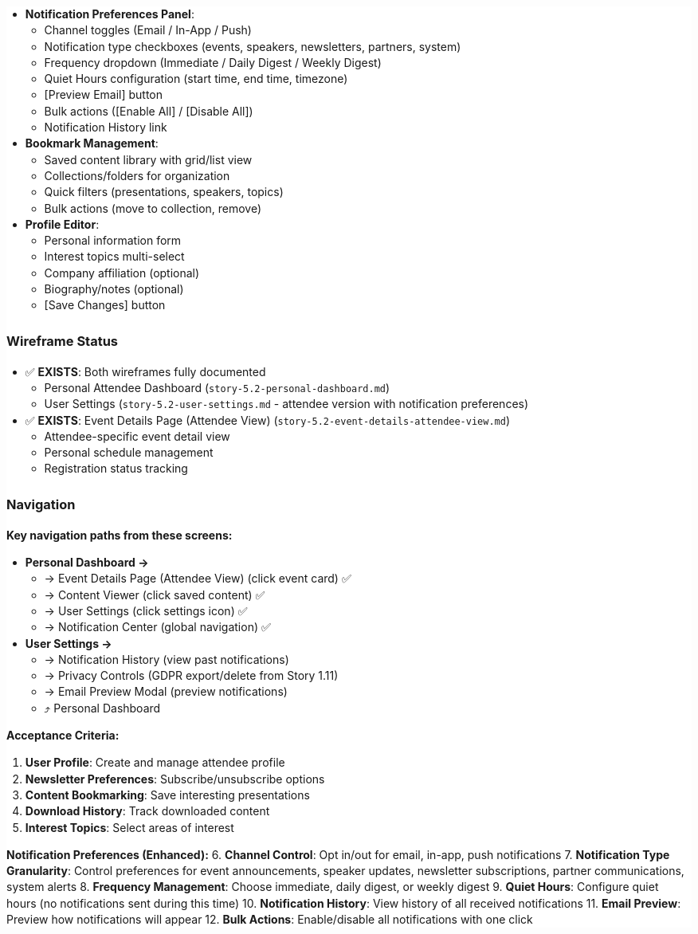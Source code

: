 - **Notification Preferences Panel**:
  - Channel toggles (Email / In-App / Push)
  - Notification type checkboxes (events, speakers, newsletters, partners, system)
  - Frequency dropdown (Immediate / Daily Digest / Weekly Digest)
  - Quiet Hours configuration (start time, end time, timezone)
  - [Preview Email] button
  - Bulk actions ([Enable All] / [Disable All])
  - Notification History link
- **Bookmark Management**:
  - Saved content library with grid/list view
  - Collections/folders for organization
  - Quick filters (presentations, speakers, topics)
  - Bulk actions (move to collection, remove)
- **Profile Editor**:
  - Personal information form
  - Interest topics multi-select
  - Company affiliation (optional)
  - Biography/notes (optional)
  - [Save Changes] button

### Wireframe Status
- ✅ **EXISTS**: Both wireframes fully documented
  - Personal Attendee Dashboard (`story-5.2-personal-dashboard.md`)
  - User Settings (`story-5.2-user-settings.md` - attendee version with notification preferences)
- ✅ **EXISTS**: Event Details Page (Attendee View) (`story-5.2-event-details-attendee-view.md`)
  - Attendee-specific event detail view
  - Personal schedule management
  - Registration status tracking

### Navigation
**Key navigation paths from these screens:**
- **Personal Dashboard →**
  - → Event Details Page (Attendee View) (click event card) ✅
  - → Content Viewer (click saved content) ✅
  - → User Settings (click settings icon) ✅
  - → Notification Center (global navigation) ✅
- **User Settings →**
  - → Notification History (view past notifications)
  - → Privacy Controls (GDPR export/delete from Story 1.11)
  - → Email Preview Modal (preview notifications)
  - ⤴ Personal Dashboard

**Acceptance Criteria:**
1. **User Profile**: Create and manage attendee profile
2. **Newsletter Preferences**: Subscribe/unsubscribe options
3. **Content Bookmarking**: Save interesting presentations
4. **Download History**: Track downloaded content
5. **Interest Topics**: Select areas of interest

**Notification Preferences (Enhanced):**
6. **Channel Control**: Opt in/out for email, in-app, push notifications
7. **Notification Type Granularity**: Control preferences for event announcements, speaker updates, newsletter subscriptions, partner communications, system alerts
8. **Frequency Management**: Choose immediate, daily digest, or weekly digest
9. **Quiet Hours**: Configure quiet hours (no notifications sent during this time)
10. **Notification History**: View history of all received notifications
11. **Email Preview**: Preview how notifications will appear
12. **Bulk Actions**: Enable/disable all notifications with one click
